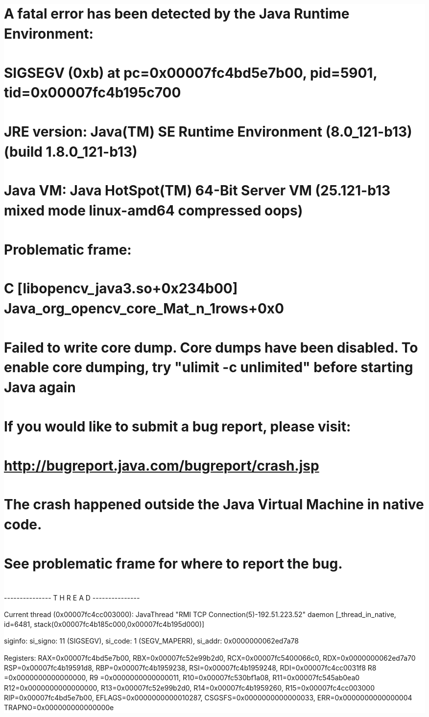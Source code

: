 #
# A fatal error has been detected by the Java Runtime Environment:
#
#  SIGSEGV (0xb) at pc=0x00007fc4bd5e7b00, pid=5901, tid=0x00007fc4b195c700
#
# JRE version: Java(TM) SE Runtime Environment (8.0_121-b13) (build 1.8.0_121-b13)
# Java VM: Java HotSpot(TM) 64-Bit Server VM (25.121-b13 mixed mode linux-amd64 compressed oops)
# Problematic frame:
# C  [libopencv_java3.so+0x234b00]  Java_org_opencv_core_Mat_n_1rows+0x0
#
# Failed to write core dump. Core dumps have been disabled. To enable core dumping, try "ulimit -c unlimited" before starting Java again
#
# If you would like to submit a bug report, please visit:
#   http://bugreport.java.com/bugreport/crash.jsp
# The crash happened outside the Java Virtual Machine in native code.
# See problematic frame for where to report the bug.
#

---------------  T H R E A D  ---------------

Current thread (0x00007fc4cc003000):  JavaThread "RMI TCP Connection(5)-192.51.223.52" daemon [_thread_in_native, id=6481, stack(0x00007fc4b185c000,0x00007fc4b195d000)]

siginfo: si_signo: 11 (SIGSEGV), si_code: 1 (SEGV_MAPERR), si_addr: 0x0000000062ed7a78

Registers:
RAX=0x00007fc4bd5e7b00, RBX=0x00007fc52e99b2d0, RCX=0x00007fc5400066c0, RDX=0x0000000062ed7a70
RSP=0x00007fc4b19591d8, RBP=0x00007fc4b1959238, RSI=0x00007fc4b1959248, RDI=0x00007fc4cc0031f8
R8 =0x0000000000000000, R9 =0x0000000000000011, R10=0x00007fc530bf1a08, R11=0x00007fc545ab0ea0
R12=0x0000000000000000, R13=0x00007fc52e99b2d0, R14=0x00007fc4b1959260, R15=0x00007fc4cc003000
RIP=0x00007fc4bd5e7b00, EFLAGS=0x0000000000010287, CSGSFS=0x0000000000000033, ERR=0x0000000000000004
  TRAPNO=0x000000000000000e
